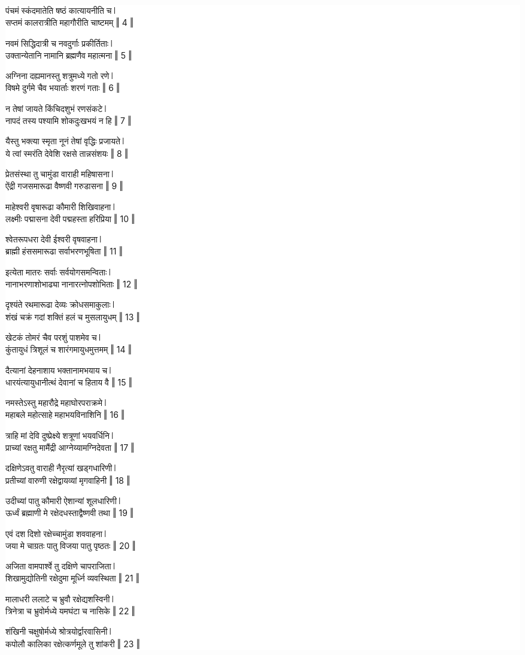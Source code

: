 पंचमं स्कंदमातेति षष्ठं कात्यायनीति च ❘  
सप्तमं कालरात्रीति महागौरीति चाष्टमम् ‖ 4 ‖  

नवमं सिद्धिदात्री च नवदुर्गाः प्रकीर्तिताः ❘  
उक्तान्येतानि नामानि ब्रह्मणैव महात्मना ‖ 5 ‖  

अग्निना दह्यमानस्तु शत्रुमध्ये गतो रणे ❘  
विषमे दुर्गमे चैव भयार्ताः शरणं गताः ‖ 6 ‖  

न तेषां जायते किंचिदशुभं रणसंकटे ❘  
नापदं तस्य पश्यामि शोकदुःखभयं न हि ‖ 7 ‖  

यैस्तु भक्त्या स्मृता नूनं तेषां वृद्धिः प्रजायते ❘  
ये त्वां स्मरंति देवेशि रक्षसे तान्नसंशयः ‖ 8 ‖  

प्रेतसंस्था तु चामुंडा वाराही महिषासना ❘  
ऐंद्री गजसमारूढा वैष्णवी गरुडासना ‖ 9 ‖  

माहेश्वरी वृषारूढा कौमारी शिखिवाहना ❘  
लक्ष्मीः पद्मासना देवी पद्महस्ता हरिप्रिया ‖ 10 ‖  

श्वेतरूपधरा देवी ईश्वरी वृषवाहना ❘  
ब्राह्मी हंससमारूढा सर्वाभरणभूषिता ‖ 11 ‖  

इत्येता मातरः सर्वाः सर्वयोगसमन्विताः ❘  
नानाभरणाशोभाढ्या नानारत्नोपशोभिताः ‖ 12 ‖  

दृश्यंते रथमारूढा देव्यः क्रोधसमाकुलाः ❘  
शंखं चक्रं गदां शक्तिं हलं च मुसलायुधम् ‖ 13 ‖  

खेटकं तोमरं चैव परशुं पाशमेव च ❘  
कुंतायुधं त्रिशूलं च शारंगमायुधमुत्तमम् ‖ 14 ‖  

दैत्यानां देहनाशाय भक्तानामभयाय च ❘  
धारयंत्यायुधानीत्थं देवानां च हिताय वै ‖ 15 ‖  

नमस्तेऽस्तु महारौद्रे महाघोरपराक्रमे ❘  
महाबले महोत्साहे महाभयविनाशिनि ‖ 16 ‖  

त्राहि मां देवि दुष्प्रेक्ष्ये शत्रूणां भयवर्धिनि ❘  
प्राच्यां रक्षतु मामैंद्री आग्नेय्यामग्निदेवता ‖ 17 ‖  

दक्षिणेऽवतु वाराही नैरृत्यां खड्गधारिणी ❘  
प्रतीच्यां वारुणी रक्षेद्वायव्यां मृगवाहिनी ‖ 18 ‖  

उदीच्यां पातु कौमारी ऐशान्यां शूलधारिणी ❘  
ऊर्ध्वं ब्रह्माणी मे रक्षेदधस्ताद्वैष्णवी तथा ‖ 19 ‖  

एवं दश दिशो रक्षेच्चामुंडा शववाहना ❘  
जया मे चाग्रतः पातु विजया पातु पृष्ठतः ‖ 20 ‖  

अजिता वामपार्श्वे तु दक्षिणे चापराजिता ❘  
शिखामुद्योतिनी रक्षेदुमा मूर्ध्नि व्यवस्थिता ‖ 21 ‖  

मालाधरी ललाटे च भ्रुवौ रक्षेद्यशस्विनी ❘  
त्रिनेत्रा च भ्रुवोर्मध्ये यमघंटा च नासिके ‖ 22 ‖  

शंखिनी चक्षुषोर्मध्ये श्रोत्रयोर्द्वारवासिनी ❘  
कपोलौ कालिका रक्षेत्कर्णमूले तु शांकरी ‖ 23 ‖  
